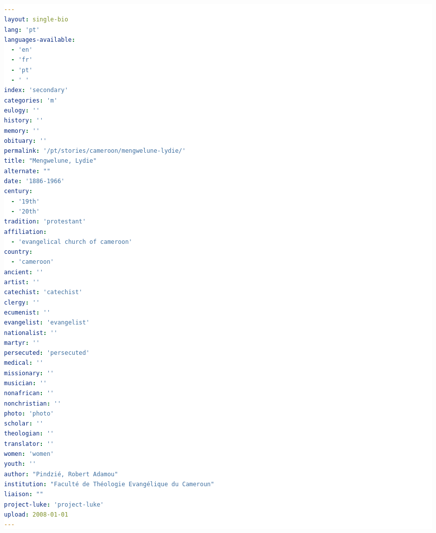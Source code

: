 ```yaml
---
layout: single-bio
lang: 'pt'
languages-available:
  - 'en'
  - 'fr'
  - 'pt'
  - ' '
index: 'secondary'
categories: 'm'
eulogy: ''
history: ''
memory: ''
obituary: ''
permalink: '/pt/stories/cameroon/mengwelune-lydie/'
title: "Mengwelune, Lydie"
alternate: ""
date: '1886-1966'
century:
  - '19th'
  - '20th'
tradition: 'protestant'
affiliation:
  - 'evangelical church of cameroon'
country:
  - 'cameroon'
ancient: ''
artist: ''
catechist: 'catechist'
clergy: ''
ecumenist: ''
evangelist: 'evangelist'
nationalist: ''
martyr: ''
persecuted: 'persecuted'
medical: ''
missionary: ''
musician: ''
nonafrican: ''
nonchristian: ''
photo: 'photo'
scholar: ''
theologian: ''
translator: ''
women: 'women'
youth: ''
author: "Pindzié, Robert Adamou"
institution: "Faculté de Théologie Evangélique du Cameroun"
liaison: ""
project-luke: 'project-luke'
upload: 2008-01-01
---
```
